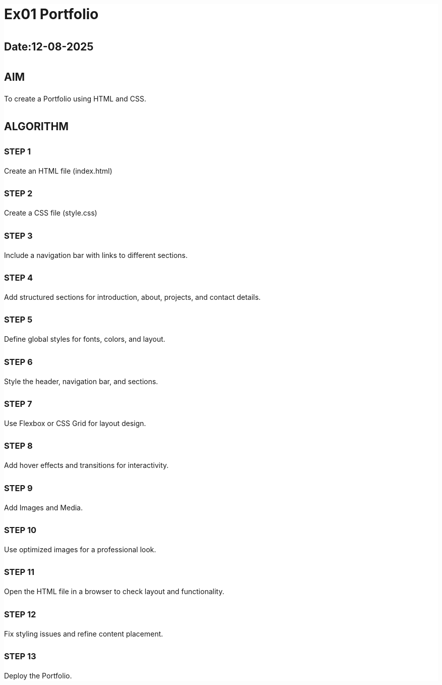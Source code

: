 # Ex01 Portfolio
## Date:12-08-2025

## AIM
To create a Portfolio using HTML and CSS.

## ALGORITHM
### STEP 1
Create an HTML file (index.html)

### STEP 2
Create a CSS file (style.css)

### STEP 3
Include a navigation bar with links to different sections.

### STEP 4
Add structured sections for introduction, about, projects, and contact details.

### STEP 5
Define global styles for fonts, colors, and layout.

### STEP 6
Style the header, navigation bar, and sections.

### STEP 7
Use Flexbox or CSS Grid for layout design.

### STEP 8
Add hover effects and transitions for interactivity.

### STEP 9
Add Images and Media.

### STEP 10
Use optimized images for a professional look.

### STEP 11
Open the HTML file in a browser to check layout and functionality.

### STEP 12
Fix styling issues and refine content placement.

### STEP 13
Deploy the Portfolio.
